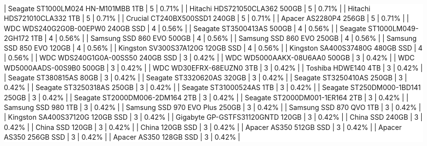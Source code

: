| Seagate ST1000LM024 HN-M101MBB 1TB | 5        | 0.71%   |
| Hitachi HDS721050CLA362 500GB      | 5        | 0.71%   |
| Hitachi HDS721010CLA332 1TB        | 5        | 0.71%   |
| Crucial CT240BX500SSD1 240GB       | 5        | 0.71%   |
| Apacer AS2280P4 256GB              | 5        | 0.71%   |
| WDC WDS240G2G0B-00EPW0 240GB SSD   | 4        | 0.56%   |
| Seagate ST3500413AS 500GB          | 4        | 0.56%   |
| Seagate ST1000LM049-2GH172 1TB     | 4        | 0.56%   |
| Samsung SSD 860 EVO 500GB          | 4        | 0.56%   |
| Samsung SSD 860 EVO 250GB          | 4        | 0.56%   |
| Samsung SSD 850 EVO 120GB          | 4        | 0.56%   |
| Kingston SV300S37A120G 120GB SSD   | 4        | 0.56%   |
| Kingston SA400S37480G 480GB SSD    | 4        | 0.56%   |
| WDC WDS240G1G0A-00SS50 240GB SSD   | 3        | 0.42%   |
| WDC WD5000AAKX-08U6AA0 500GB       | 3        | 0.42%   |
| WDC WD5000AADS-00S9B0 500GB        | 3        | 0.42%   |
| WDC WD30EFRX-68EUZN0 3TB           | 3        | 0.42%   |
| Toshiba HDWE140 4TB                | 3        | 0.42%   |
| Seagate ST380815AS 80GB            | 3        | 0.42%   |
| Seagate ST3320620AS 320GB          | 3        | 0.42%   |
| Seagate ST3250410AS 250GB          | 3        | 0.42%   |
| Seagate ST3250318AS 250GB          | 3        | 0.42%   |
| Seagate ST31000524AS 1TB           | 3        | 0.42%   |
| Seagate ST250DM000-1BD141 250GB    | 3        | 0.42%   |
| Seagate ST2000DM006-2DM164 2TB     | 3        | 0.42%   |
| Seagate ST2000DM001-1ER164 2TB     | 3        | 0.42%   |
| Samsung SSD 980 1TB                | 3        | 0.42%   |
| Samsung SSD 970 EVO Plus 250GB     | 3        | 0.42%   |
| Samsung SSD 870 QVO 1TB            | 3        | 0.42%   |
| Kingston SA400S37120G 120GB SSD    | 3        | 0.42%   |
| Gigabyte GP-GSTFS31120GNTD 120GB   | 3        | 0.42%   |
| China SSD 240GB                    | 3        | 0.42%   |
| China SSD 120GB                    | 3        | 0.42%   |
| China 120GB SSD                    | 3        | 0.42%   |
| Apacer AS350 512GB SSD             | 3        | 0.42%   |
| Apacer AS350 256GB SSD             | 3        | 0.42%   |
| Apacer AS350 128GB SSD             | 3        | 0.42%   |